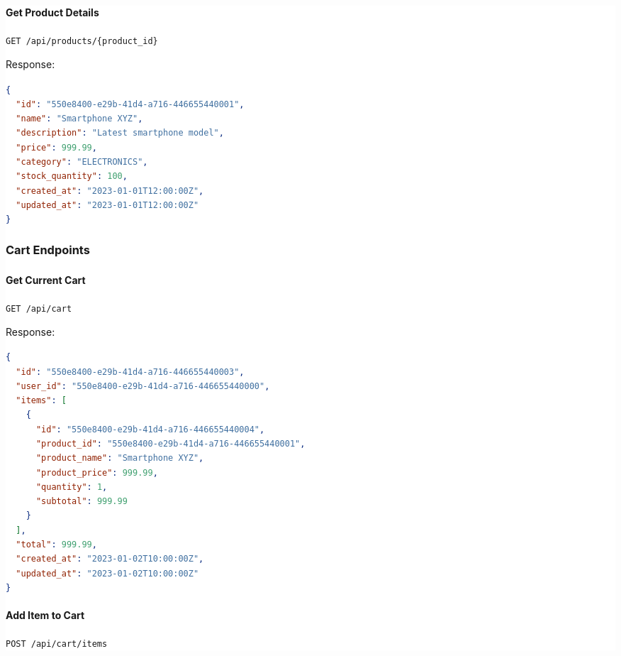 
#### Get Product Details

```
GET /api/products/{product_id}
```

Response:
```json
{
  "id": "550e8400-e29b-41d4-a716-446655440001",
  "name": "Smartphone XYZ",
  "description": "Latest smartphone model",
  "price": 999.99,
  "category": "ELECTRONICS",
  "stock_quantity": 100,
  "created_at": "2023-01-01T12:00:00Z",
  "updated_at": "2023-01-01T12:00:00Z"
}
```

### Cart Endpoints

#### Get Current Cart

```
GET /api/cart
```

Response:
```json
{
  "id": "550e8400-e29b-41d4-a716-446655440003",
  "user_id": "550e8400-e29b-41d4-a716-446655440000",
  "items": [
    {
      "id": "550e8400-e29b-41d4-a716-446655440004",
      "product_id": "550e8400-e29b-41d4-a716-446655440001",
      "product_name": "Smartphone XYZ",
      "product_price": 999.99,
      "quantity": 1,
      "subtotal": 999.99
    }
  ],
  "total": 999.99,
  "created_at": "2023-01-02T10:00:00Z",
  "updated_at": "2023-01-02T10:00:00Z"
}
```

#### Add Item to Cart

```
POST /api/cart/items
```
